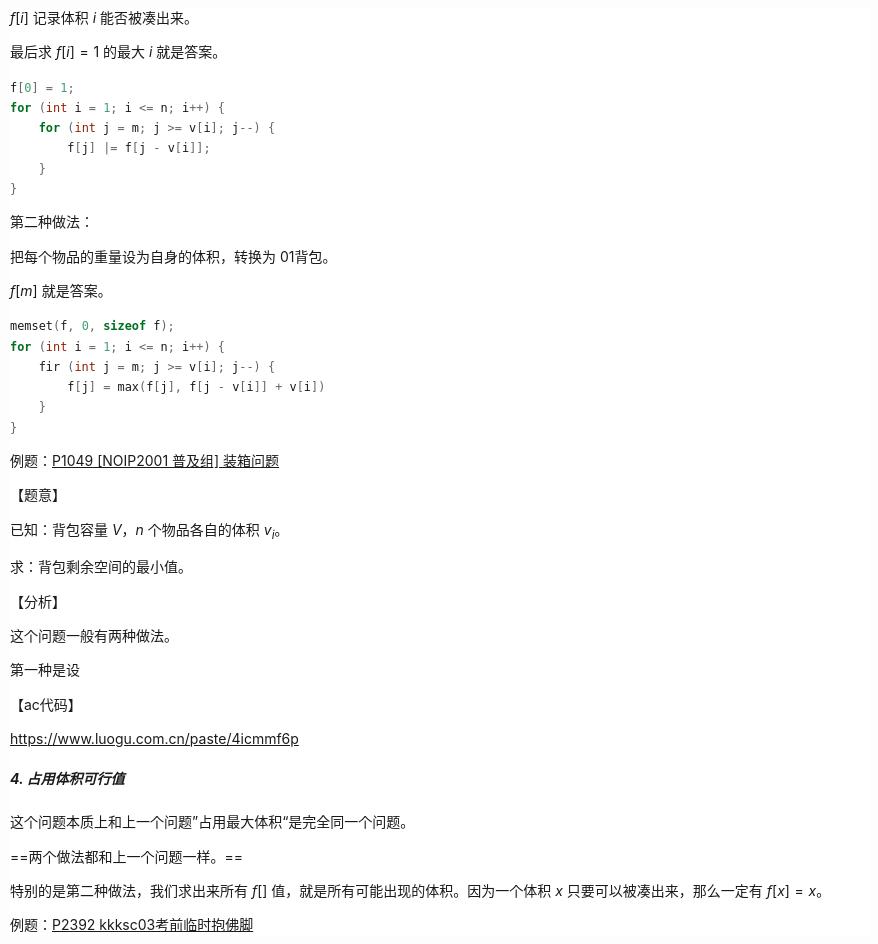 $f[i]$ 记录体积 $i$ 能否被凑出来。

最后求 $f[i] = 1$ 的最大 $i$ 就是答案。

```cpp
f[0] = 1;
for (int i = 1; i <= n; i++) {
    for (int j = m; j >= v[i]; j--) {
        f[j] |= f[j - v[i]];
    }
}
```



第二种做法：

把每个物品的重量设为自身的体积，转换为 01背包。

$f[m]$ 就是答案。

```cpp
memset(f, 0, sizeof f);
for (int i = 1; i <= n; i++) {
	fir (int j = m; j >= v[i]; j--) {
        f[j] = max(f[j], f[j - v[i]] + v[i])
    }
}
```



例题：[P1049 [NOIP2001 普及组] 装箱问题](https://www.luogu.com.cn/problem/P1049)

【题意】

已知：背包容量 $V$，$n$ 个物品各自的体积 $v_i$。

求：背包剩余空间的最小值。

【分析】

这个问题一般有两种做法。

第一种是设

【ac代码】 

https://www.luogu.com.cn/paste/4icmmf6p





##### 4. 占用体积可行值

这个问题本质上和上一个问题”占用最大体积“是完全同一个问题。

==两个做法都和上一个问题一样。==

特别的是第二种做法，我们求出来所有 $f[]$ 值，就是所有可能出现的体积。因为一个体积 $x$ 只要可以被凑出来，那么一定有 $f[x] = x$。



例题：[P2392 kkksc03考前临时抱佛脚](https://www.luogu.com.cn/problem/P2392)
